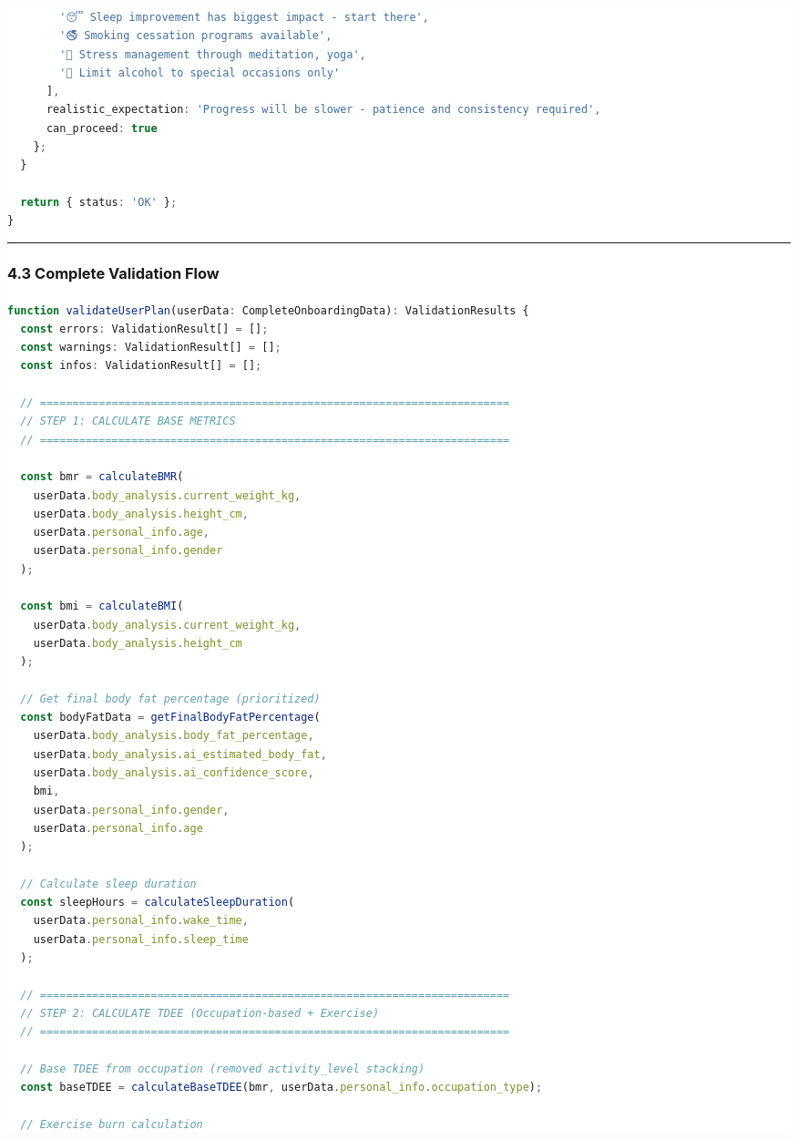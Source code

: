 ```typescript
        '😴 Sleep improvement has biggest impact - start there',
        '🚭 Smoking cessation programs available',
        '🧘 Stress management through meditation, yoga',
        '🍺 Limit alcohol to special occasions only'
      ],
      realistic_expectation: 'Progress will be slower - patience and consistency required',
      can_proceed: true
    };
  }
  
  return { status: 'OK' };
}
```

---

### 4.3 Complete Validation Flow

```typescript
function validateUserPlan(userData: CompleteOnboardingData): ValidationResults {
  const errors: ValidationResult[] = [];
  const warnings: ValidationResult[] = [];
  const infos: ValidationResult[] = [];
  
  // ========================================================================
  // STEP 1: CALCULATE BASE METRICS
  // ========================================================================
  
  const bmr = calculateBMR(
    userData.body_analysis.current_weight_kg, 
    userData.body_analysis.height_cm,
    userData.personal_info.age,
    userData.personal_info.gender
  );
  
  const bmi = calculateBMI(
    userData.body_analysis.current_weight_kg,
    userData.body_analysis.height_cm
  );
  
  // Get final body fat percentage (prioritized)
  const bodyFatData = getFinalBodyFatPercentage(
    userData.body_analysis.body_fat_percentage,
    userData.body_analysis.ai_estimated_body_fat,
    userData.body_analysis.ai_confidence_score,
    bmi,
    userData.personal_info.gender,
    userData.personal_info.age
  );
  
  // Calculate sleep duration
  const sleepHours = calculateSleepDuration(
    userData.personal_info.wake_time,
    userData.personal_info.sleep_time
  );
  
  // ========================================================================
  // STEP 2: CALCULATE TDEE (Occupation-based + Exercise)
  // ========================================================================
  
  // Base TDEE from occupation (removed activity_level stacking)
  const baseTDEE = calculateBaseTDEE(bmr, userData.personal_info.occupation_type);
  
  // Exercise burn calculation
```